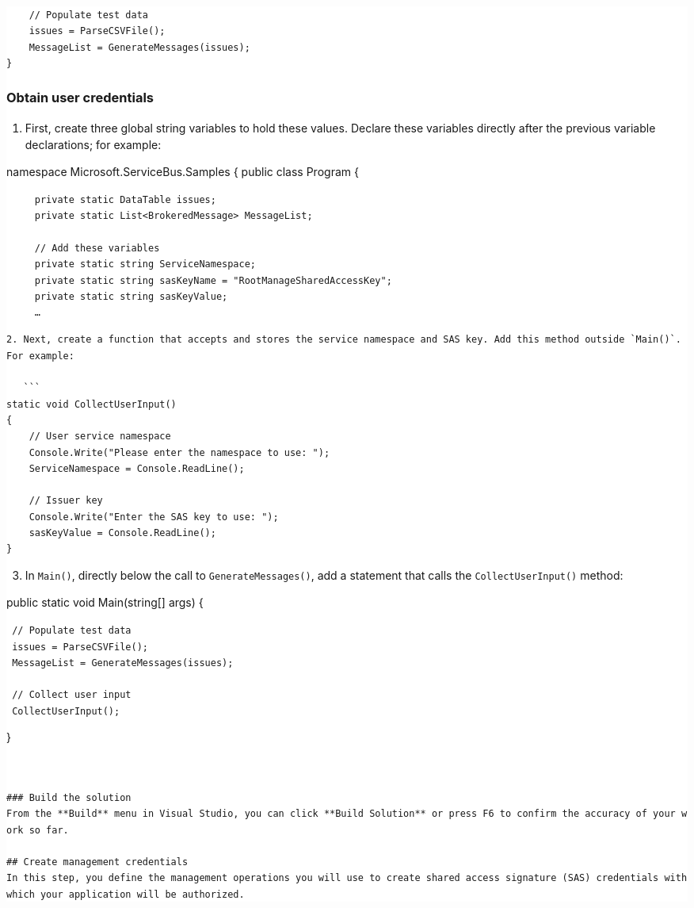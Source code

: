  ```
     // Populate test data
     issues = ParseCSVFile();
     MessageList = GenerateMessages(issues);
 }
 ```


### Obtain user credentials
1. First, create three global string variables to hold these values. Declare these variables directly after the previous variable declarations; for example:

    ```
 namespace Microsoft.ServiceBus.Samples
 {
     public class Program
     {

         private static DataTable issues;
         private static List<BrokeredMessage> MessageList; 

         // Add these variables
         private static string ServiceNamespace;
         private static string sasKeyName = "RootManageSharedAccessKey";
         private static string sasKeyValue;
         …
 ```
2. Next, create a function that accepts and stores the service namespace and SAS key. Add this method outside `Main()`. For example: 

    ```
 static void CollectUserInput()
 {
     // User service namespace
     Console.Write("Please enter the namespace to use: ");
     ServiceNamespace = Console.ReadLine();

     // Issuer key
     Console.Write("Enter the SAS key to use: ");
     sasKeyValue = Console.ReadLine();
 }
 ```
3. In `Main()`, directly below the call to `GenerateMessages()`, add a statement that calls the `CollectUserInput()` method:

    ```
 public static void Main(string[] args)
 {

     // Populate test data
     issues = ParseCSVFile();
     MessageList = GenerateMessages(issues);

     // Collect user input
     CollectUserInput();
 }
 ```


### Build the solution
From the **Build** menu in Visual Studio, you can click **Build Solution** or press F6 to confirm the accuracy of your work so far.

## Create management credentials
In this step, you define the management operations you will use to create shared access signature (SAS) credentials with which your application will be authorized.

 ```